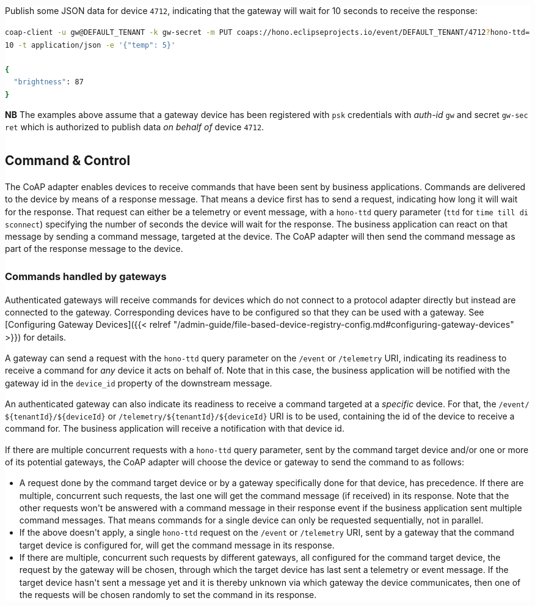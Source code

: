 Publish some JSON data for device `4712`, indicating that the gateway will wait for 10 seconds to receive the response:

~~~sh
coap-client -u gw@DEFAULT_TENANT -k gw-secret -m PUT coaps://hono.eclipseprojects.io/event/DEFAULT_TENANT/4712?hono-ttd=10 -t application/json -e '{"temp": 5}'

{
  "brightness": 87
}
~~~

**NB** The examples above assume that a gateway device has been registered with `psk` credentials with *auth-id* `gw` and secret `gw-secret`
which is authorized to publish data *on behalf of* device `4712`.

## Command & Control

The CoAP adapter enables devices to receive commands that have been sent by business applications. Commands are delivered to the device by means of a response message. That means a device first has to send a request, indicating how long it will wait for the response. That request can either be a telemetry or event message, with a `hono-ttd` query parameter (`ttd` for `time till disconnect`) specifying the number of seconds the device will wait for the response. The business application can react on that message by sending a command message, targeted at the device. The CoAP adapter will then send the command message as part of the response message to the device.

### Commands handled by gateways

Authenticated gateways will receive commands for devices which do not connect to a protocol adapter directly but instead are connected to the gateway. Corresponding devices have to be configured so that they can be used with a gateway. See [Configuring Gateway Devices]({{< relref "/admin-guide/file-based-device-registry-config.md#configuring-gateway-devices" >}}) for details.

A gateway can send a request with the `hono-ttd` query parameter on the `/event` or `/telemetry` URI, indicating its readiness to receive a command for *any* device it acts on behalf of. Note that in this case, the business application will be notified with the gateway id in the `device_id` property of the downstream message.

An authenticated gateway can also indicate its readiness to receive a command targeted at a *specific* device. For that, the `/event/${tenantId}/${deviceId}` or `/telemetry/${tenantId}/${deviceId}` URI is to be used, containing the id of the device to receive a command for. The business application will receive a notification with that device id.

If there are multiple concurrent requests with a `hono-ttd` query parameter, sent by the command target device and/or one or more of its potential gateways, the CoAP adapter will choose the device or gateway to send the command to as follows:

- A request done by the command target device or by a gateway specifically done for that device, has precedence. If there are multiple, concurrent such requests, the last one will get the command message (if received) in its response. Note that the other requests won't be answered with a command message in their response event if the business application sent multiple command messages. That means commands for a single device can only be requested sequentially, not in parallel.
- If the above doesn't apply, a single `hono-ttd` request on the `/event` or `/telemetry` URI, sent by a gateway that the command target device is configured for, will get the command message in its response.
- If there are multiple, concurrent such requests by different gateways, all configured for the command target device, the request by the gateway will be chosen, through which the target device has last sent a telemetry or event message. If the target device hasn't sent a message yet and it is thereby unknown via which gateway the device communicates, then one of the requests will be chosen randomly to set the command in its response. 
